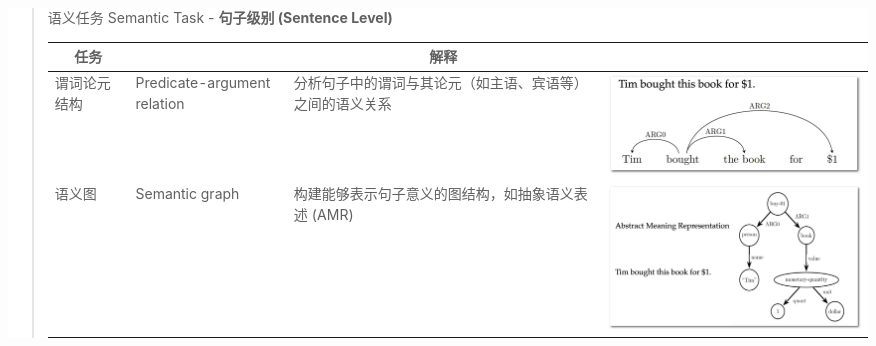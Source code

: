 > 语义任务 Semantic Task - **句子级别 (Sentence Level)**
>
> | 任务         |                             | 解释                                                     |                                                              |
> | ------------ | --------------------------- | -------------------------------------------------------- | ------------------------------------------------------------ |
> | 谓词论元结构 | Predicate-argument relation | 分析句子中的谓词与其论元（如主语、宾语等）之间的语义关系 | <img src="assets\image-20230219205945926.png" alt="image-20230219205945926" style="zoom:33%;" /> |
> | 语义图       | Semantic graph              | 构建能够表示句子意义的图结构，如抽象语义表述 (AMR)       | <img src="assets\image-20230219210207670.png" alt="image-20230219210207670" style="zoom:33%;" /> |